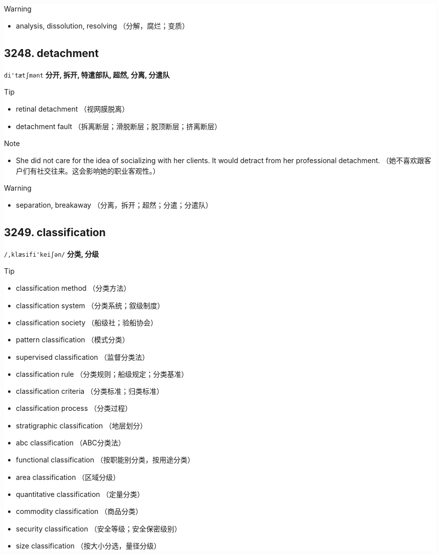 > [!WARNING]
>
> - analysis, dissolution, resolving （分解，腐烂；变质）
>

## 3248. detachment

`di'tætʃmənt`  **分开, 拆开, 特遣部队, 超然, 分离, 分遣队**

> [!TIP]
>
> - retinal detachment （视网膜脱离）
>
> - detachment fault （拆离断层；滑脱断层；脱顶断层；挤离断层）
>

> [!NOTE]
>
> - She did not care for the idea of socializing with her clients. It would detract from her professional detachment. （她不喜欢跟客户们有社交往来。这会影响她的职业客观性。）
>

> [!WARNING]
>
> - separation, breakaway （分离，拆开；超然；分遣；分遣队）
>

## 3249. classification

`/,klæsifi'keiʃən/`  **分类, 分级**

> [!TIP]
>
> - classification method （分类方法）
>
> - classification system （分类系统；叙级制度）
>
> - classification society （船级社；验船协会）
>
> - pattern classification （模式分类）
>
> - supervised classification （监督分类法）
>
> - classification rule （分类规则；船级规定；分类基准）
>
> - classification criteria （分类标准；归类标准）
>
> - classification process （分类过程）
>
> - stratigraphic classification （地层划分）
>
> - abc classification （ABC分类法）
>
> - functional classification （按职能别分类，按用途分类）
>
> - area classification （区域分级）
>
> - quantitative classification （定量分类）
>
> - commodity classification （商品分类）
>
> - security classification （安全等级；安全保密级别）
>
> - size classification （按大小分选，量径分级）
>